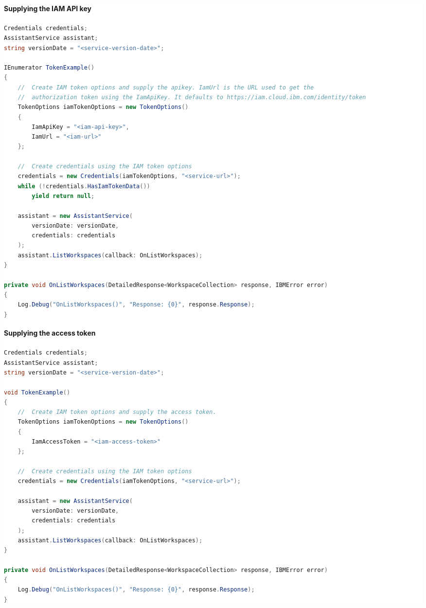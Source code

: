 #### Supplying the IAM API key
```cs
Credentials credentials;
AssistantService assistant;
string versionDate = "<service-version-date>";

IEnumerator TokenExample()
{
    //  Create IAM token options and supply the apikey. IamUrl is the URL used to get the 
    //  authorization token using the IamApiKey. It defaults to https://iam.cloud.ibm.com/identity/token
    TokenOptions iamTokenOptions = new TokenOptions()
    {
        IamApiKey = "<iam-api-key>",
        IamUrl = "<iam-url>"
    };

    //  Create credentials using the IAM token options
    credentials = new Credentials(iamTokenOptions, "<service-url>");
    while (!credentials.HasIamTokenData())
        yield return null;

    assistant = new AssistantService(
        versionDate: versionDate, 
        credentials: credentials
    );
    assistant.ListWorkspaces(callback: OnListWorkspaces);
}

private void OnListWorkspaces(DetailedResponse<WorkspaceCollection> response, IBMError error)
{
    Log.Debug("OnListWorkspaces()", "Response: {0}", response.Response);
}
```

#### Supplying the access token
```cs
Credentials credentials;
AssistantService assistant;
string versionDate = "<service-version-date>";

void TokenExample()
{
    //  Create IAM token options and supply the access token.
    TokenOptions iamTokenOptions = new TokenOptions()
    {
        IamAccessToken = "<iam-access-token>"
    };

    //  Create credentials using the IAM token options
    credentials = new Credentials(iamTokenOptions, "<service-url>");

    assistant = new AssistantService(
        versionDate: versionDate,
        credentials: credentials
    );
    assistant.ListWorkspaces(callback: OnListWorkspaces);
}

private void OnListWorkspaces(DetailedResponse<WorkspaceCollection> response, IBMError error)
{
    Log.Debug("OnListWorkspaces()", "Response: {0}", response.Response);
}
```
